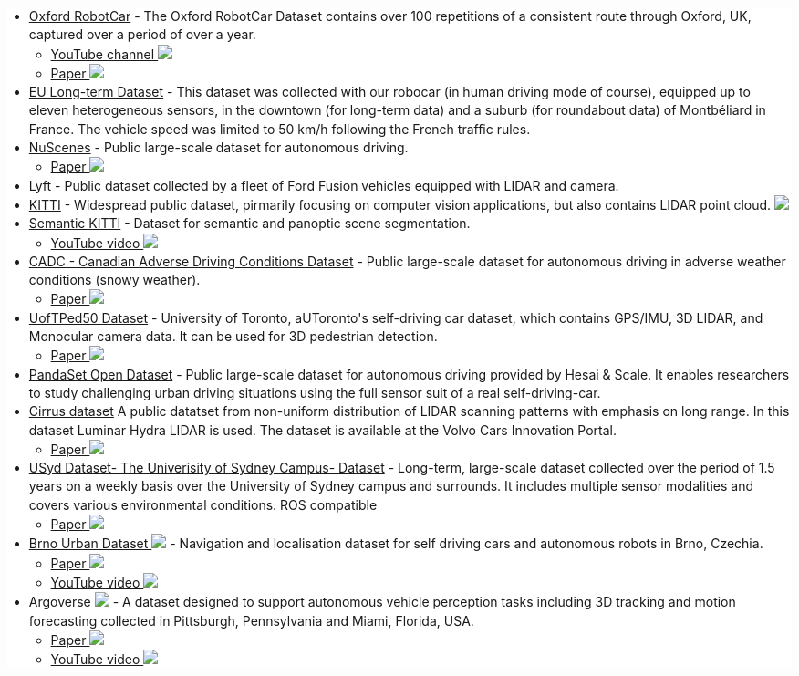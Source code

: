 - [Oxford RobotCar](https://robotcar-dataset.robots.ox.ac.uk/) - The Oxford RobotCar Dataset contains over 100 repetitions of a consistent route through Oxford, UK, captured over a period of over a year. 
  - [YouTube channel ![](https://img.shields.io/badge/youtube-red?style=flat-square&logo=youtube)](https://www.youtube.com/c/ORIOxfordRoboticsInstitute)
  - [Paper ![](https://img.shields.io/badge/paper-blue?style=flat-square&logo=semanticscholar)](https://robotcar-dataset.robots.ox.ac.uk/images/RCD_RTK.pdf)
- [EU Long-term Dataset](https://epan-utbm.github.io/utbm_robocar_dataset/) - This dataset was collected with our robocar (in human driving mode of course), equipped up to eleven heterogeneous sensors, in the downtown (for long-term data) and a suburb (for roundabout data) of Montbéliard in France. The vehicle speed was limited to 50 km/h following the French traffic rules.
- [NuScenes](https://www.nuscenes.org/) - Public large-scale dataset for autonomous driving.
  - [Paper ![](https://img.shields.io/badge/paper-blue?style=flat-square&logo=semanticscholar)](https://arxiv.org/pdf/1903.11027.pdf)
- [Lyft](https://level5.lyft.com/dataset/) - Public dataset collected by a fleet of Ford Fusion vehicles equipped with LIDAR and camera.
- [KITTI](http://www.cvlibs.net/datasets/kitti/raw_data.php) - Widespread public dataset, pirmarily focusing on computer vision applications, but also contains LIDAR point cloud. ![](https://img.shields.io/badge/ROS-2-34aec5?style=flat-square&logo=ros)
- [Semantic KITTI](http://semantic-kitti.org/) - Dataset for semantic and panoptic scene segmentation.
  - [YouTube video ![](https://img.shields.io/badge/youtube-red?style=flat-square&logo=youtube)](https://www.youtube.com/watch?v=3qNOXvkpK4I)
- [CADC - Canadian Adverse Driving Conditions Dataset](http://cadcd.uwaterloo.ca/) - Public large-scale dataset for autonomous driving in adverse weather conditions (snowy weather).
  - [Paper ![](https://img.shields.io/badge/paper-blue?style=flat-square&logo=semanticscholar)](https://arxiv.org/pdf/2001.10117.pdf)
- [UofTPed50 Dataset](https://www.autodrive.utoronto.ca/uoftped50) - University of Toronto, aUToronto's self-driving car dataset, which contains GPS/IMU, 3D LIDAR, and Monocular camera data. It can be used for 3D pedestrian detection.
  - [Paper ![](https://img.shields.io/badge/paper-blue?style=flat-square&logo=semanticscholar)](https://arxiv.org/pdf/1905.08758.pdf)
- [PandaSet Open Dataset](https://scale.com/open-datasets/pandaset) - Public large-scale dataset for autonomous driving provided by Hesai & Scale. It enables researchers to study challenging urban driving situations using the full sensor suit of a real self-driving-car.
- [Cirrus dataset](https://developer.volvocars.com/open-datasets/cirrus/) A public datatset from non-uniform distribution of LIDAR scanning patterns with emphasis on long range. In this dataset Luminar Hydra LIDAR is used. The dataset is available at the Volvo Cars Innovation Portal.
  - [Paper ![](https://img.shields.io/badge/paper-blue?style=flat-square&logo=semanticscholar)](https://arxiv.org/pdf/2012.02938.pdf)
- [USyd Dataset- The Univerisity of Sydney Campus- Dataset](http://its.acfr.usyd.edu.au/datasets/usyd-campus-dataset/) - Long-term, large-scale dataset collected over the period of 1.5 years on a weekly basis over the University of Sydney campus and surrounds. It includes multiple sensor modalities and covers various environmental conditions. ROS compatible
  - [Paper ![](https://img.shields.io/badge/paper-blue?style=flat-square&logo=semanticscholar)](https://ieeexplore.ieee.org/document/9109704)
- [Brno Urban Dataset ![](https://img.shields.io/badge/github-black?style=flat-square&logo=github)](https://github.com/Robotics-BUT/Brno-Urban-Dataset) - Navigation and localisation dataset for self driving cars and autonomous robots in Brno, Czechia.
  - [Paper ![](https://img.shields.io/badge/paper-blue?style=flat-square&logo=semanticscholar)](https://ieeexplore.ieee.org/document/9197277)
  - [YouTube video ![](https://img.shields.io/badge/youtube-red?style=flat-square&logo=youtube)](https://www.youtube.com/watch?v=wDFePIViwqY)
- [Argoverse ![](https://img.shields.io/badge/github-black?style=flat-square&logo=github)](https://www.argoverse.org/) - A dataset designed to support autonomous vehicle perception tasks including 3D tracking and motion forecasting collected in Pittsburgh, Pennsylvania and Miami, Florida, USA.
  - [Paper ![](https://img.shields.io/badge/paper-blue?style=flat-square&logo=semanticscholar)](https://openaccess.thecvf.com/content_CVPR_2019/papers/Chang_Argoverse_3D_Tracking_and_Forecasting_With_Rich_Maps_CVPR_2019_paper.pdf)
  - [YouTube video ![](https://img.shields.io/badge/youtube-red?style=flat-square&logo=youtube)](https://www.youtube.com/watch?v=DM8jWfi69zM)